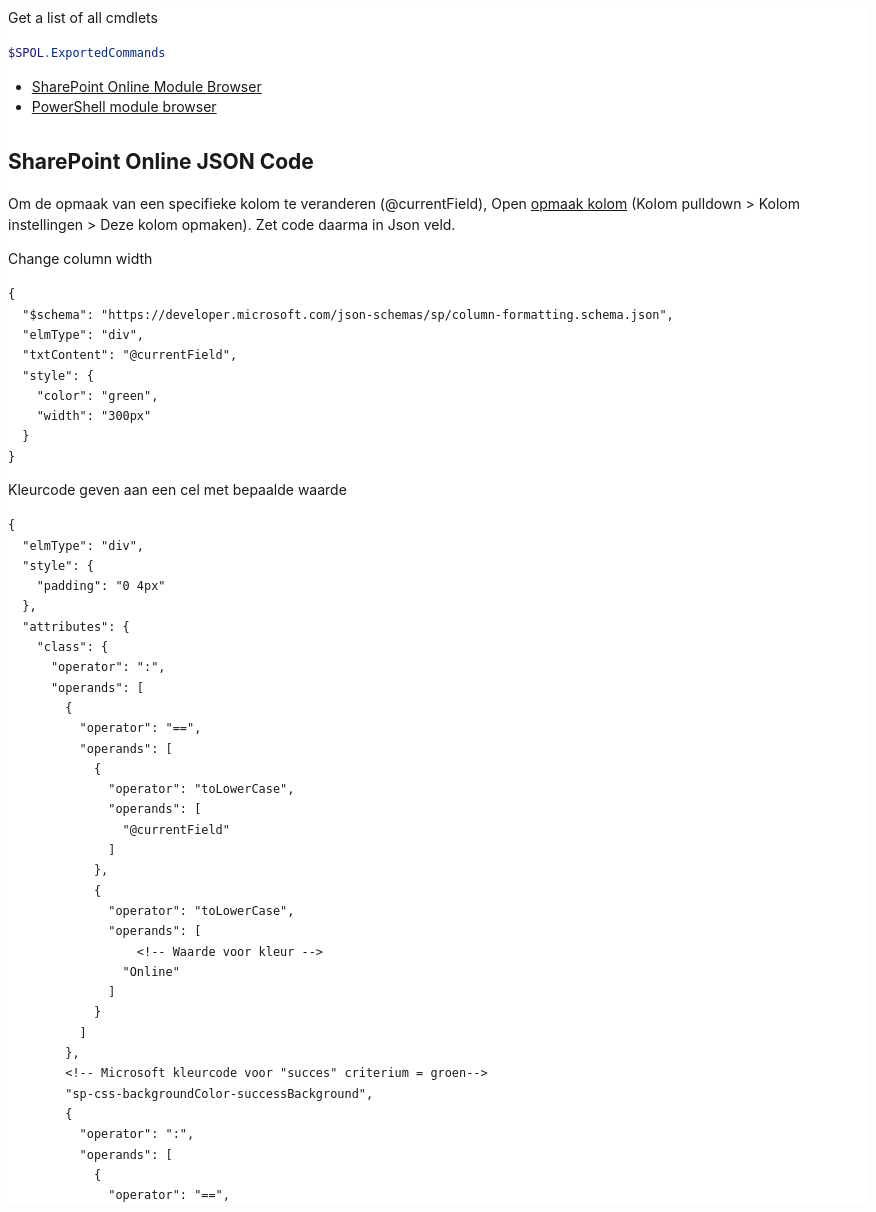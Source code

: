 Get a list of all cmdlets

```powershell
$SPOL.ExportedCommands
```

* [SharePoint Online Module Browser](https://docs.microsoft.com/nl-nl/powershell/module/sharepoint-online/?view=sharepoint-ps)
* [PowerShell module browser](https://docs.microsoft.com/en-us/powershell/module/)

## SharePoint Online JSON Code

Om de opmaak van een specifieke kolom te veranderen (@currentField), Open [opmaak kolom](images/2019-11-18-11_53_06.png) (Kolom pulldown > Kolom instellingen > Deze kolom opmaken). Zet code daarma in Json veld.

Change column width

```
{
  "$schema": "https://developer.microsoft.com/json-schemas/sp/column-formatting.schema.json",
  "elmType": "div",
  "txtContent": "@currentField",
  "style": {
    "color": "green",
    "width": "300px"
  }
}
```

Kleurcode geven aan een cel met bepaalde waarde

```
{
  "elmType": "div",
  "style": {
    "padding": "0 4px"
  },
  "attributes": {
    "class": {
      "operator": ":",
      "operands": [
        {
          "operator": "==",
          "operands": [
            {
              "operator": "toLowerCase",
              "operands": [
                "@currentField"
              ]
            },
            {
              "operator": "toLowerCase",
              "operands": [
                  <!-- Waarde voor kleur -->
                "Online"
              ]
            }
          ]
        },
        <!-- Microsoft kleurcode voor "succes" criterium = groen-->
        "sp-css-backgroundColor-successBackground",
        {
          "operator": ":",
          "operands": [
            {
              "operator": "==",
```